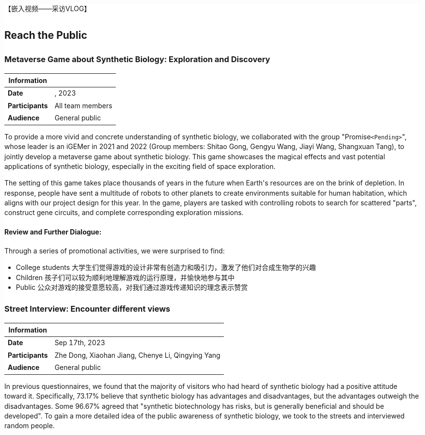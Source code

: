 【嵌入视频——采访VLOG】




## Reach the Public

### Metaverse Game about Synthetic Biology: Exploration and Discovery

| Information      |                  |
| ---------------- | ---------------- |
| **Date**         | , 2023           |
| **Participants** | All team members |
| **Audience**     | General public   |

To provide a more vivid and concrete understanding of synthetic biology, we collaborated with the group "Promise`<Pending>`", whose leader is an iGEMer in 2021 and 2022 (Group members: Shitao Gong, Gengyu Wang, Jiayi Wang, Shangxuan Tang), to jointly develop a metaverse game about synthetic biology. This game showcases the magical effects and vast potential applications of synthetic biology, especially in the exciting field of space exploration.

The setting of this game takes place thousands of years in the future when Earth's resources are on the brink of depletion. In response, people have sent a multitude of robots to other planets to create environments suitable for human habitation, which aligns with our project design for this year. In the game, players are tasked with controlling robots to search for scattered "parts", construct gene circuits, and complete corresponding exploration missions.

#### Review and Further Dialogue:

Through a series of promotional activities, we were surprised to find:

- College students     大学生们觉得游戏的设计非常有创造力和吸引力，激发了他们对合成生物学的兴趣
- Children    孩子们可以较为顺利地理解游戏的运行原理，并愉快地参与其中
- Public       公众对游戏的接受意愿较高，对我们通过游戏传递知识的理念表示赞赏



### Street Interview: Encounter different views

| Information      |                                                   |
| ---------------- | ------------------------------------------------- |
| **Date**         | Sep 17th, 2023                                    |
| **Participants** | Zhe Dong, Xiaohan Jiang, Chenye Li, Qingying Yang |
| **Audience**     | General public                                    |

In previous questionnaires, we found that the majority of visitors who had heard of synthetic biology had a positive attitude toward it. Specifically, 73.17% believe that synthetic biology has advantages and disadvantages, but the advantages outweigh the disadvantages. Some 96.67% agreed that "synthetic biotechnology has risks, but is generally beneficial and should be developed". To gain a more detailed idea of the public awareness of synthetic biology, we took to the streets and interviewed random people.
